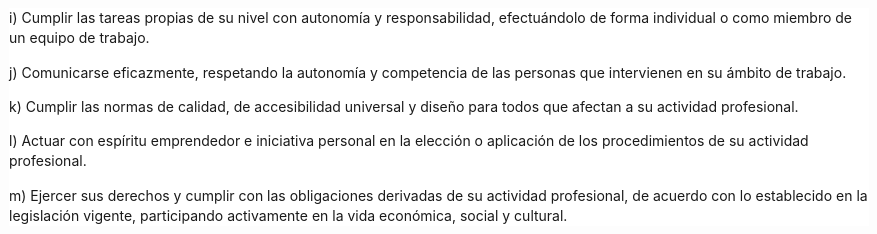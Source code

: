 i) Cumplir las tareas propias de su nivel con autonomía y responsabilidad, efectuándolo de forma individual o como miembro de un equipo de trabajo.

j) Comunicarse eficazmente, respetando la autonomía y competencia de las personas que intervienen en su ámbito de trabajo.

k) Cumplir las normas de calidad, de accesibilidad universal y diseño para todos que afectan a su actividad profesional.

l) Actuar con espíritu emprendedor e iniciativa personal en la elección o aplicación de los procedimientos de su actividad profesional.

m) Ejercer sus derechos y cumplir con las obligaciones derivadas de su actividad profesional, de acuerdo con lo establecido en la legislación vigente, participando activamente en la vida económica, social y cultural.

